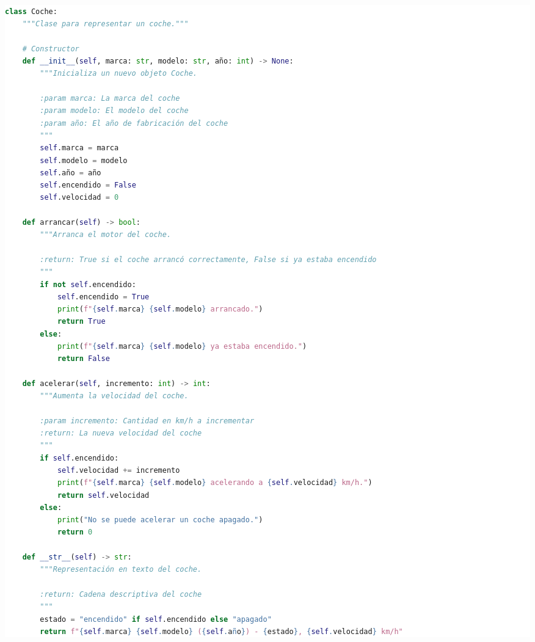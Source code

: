 ```python
class Coche:
    """Clase para representar un coche."""
    
    # Constructor
    def __init__(self, marca: str, modelo: str, año: int) -> None:
        """Inicializa un nuevo objeto Coche.
        
        :param marca: La marca del coche
        :param modelo: El modelo del coche
        :param año: El año de fabricación del coche
        """
        self.marca = marca
        self.modelo = modelo
        self.año = año
        self.encendido = False
        self.velocidad = 0
        
    def arrancar(self) -> bool:
        """Arranca el motor del coche.
        
        :return: True si el coche arrancó correctamente, False si ya estaba encendido
        """
        if not self.encendido:
            self.encendido = True
            print(f"{self.marca} {self.modelo} arrancado.")
            return True
        else:
            print(f"{self.marca} {self.modelo} ya estaba encendido.")
            return False
            
    def acelerar(self, incremento: int) -> int:
        """Aumenta la velocidad del coche.
        
        :param incremento: Cantidad en km/h a incrementar
        :return: La nueva velocidad del coche
        """
        if self.encendido:
            self.velocidad += incremento
            print(f"{self.marca} {self.modelo} acelerando a {self.velocidad} km/h.")
            return self.velocidad
        else:
            print("No se puede acelerar un coche apagado.")
            return 0
    
    def __str__(self) -> str:
        """Representación en texto del coche.
        
        :return: Cadena descriptiva del coche
        """
        estado = "encendido" if self.encendido else "apagado"
        return f"{self.marca} {self.modelo} ({self.año}) - {estado}, {self.velocidad} km/h"
```
